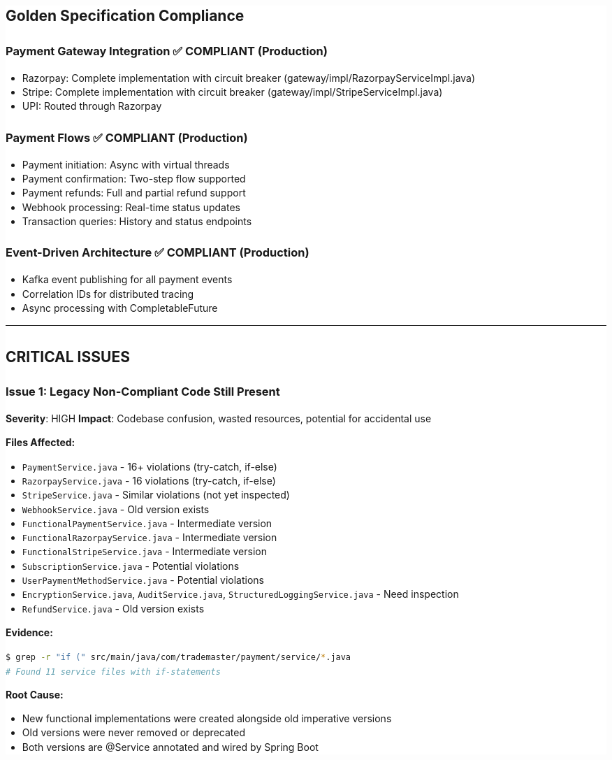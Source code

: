 
## Golden Specification Compliance

### Payment Gateway Integration ✅ COMPLIANT (Production)
- Razorpay: Complete implementation with circuit breaker (gateway/impl/RazorpayServiceImpl.java)
- Stripe: Complete implementation with circuit breaker (gateway/impl/StripeServiceImpl.java)
- UPI: Routed through Razorpay

### Payment Flows ✅ COMPLIANT (Production)
- Payment initiation: Async with virtual threads
- Payment confirmation: Two-step flow supported
- Payment refunds: Full and partial refund support
- Webhook processing: Real-time status updates
- Transaction queries: History and status endpoints

### Event-Driven Architecture ✅ COMPLIANT (Production)
- Kafka event publishing for all payment events
- Correlation IDs for distributed tracing
- Async processing with CompletableFuture

---

## CRITICAL ISSUES

### Issue 1: Legacy Non-Compliant Code Still Present

**Severity**: HIGH
**Impact**: Codebase confusion, wasted resources, potential for accidental use

**Files Affected:**
- `PaymentService.java` - 16+ violations (try-catch, if-else)
- `RazorpayService.java` - 16 violations (try-catch, if-else)
- `StripeService.java` - Similar violations (not yet inspected)
- `WebhookService.java` - Old version exists
- `FunctionalPaymentService.java` - Intermediate version
- `FunctionalRazorpayService.java` - Intermediate version
- `FunctionalStripeService.java` - Intermediate version
- `SubscriptionService.java` - Potential violations
- `UserPaymentMethodService.java` - Potential violations
- `EncryptionService.java`, `AuditService.java`, `StructuredLoggingService.java` - Need inspection
- `RefundService.java` - Old version exists

**Evidence:**
```bash
$ grep -r "if (" src/main/java/com/trademaster/payment/service/*.java
# Found 11 service files with if-statements
```

**Root Cause:**
- New functional implementations were created alongside old imperative versions
- Old versions were never removed or deprecated
- Both versions are @Service annotated and wired by Spring Boot
